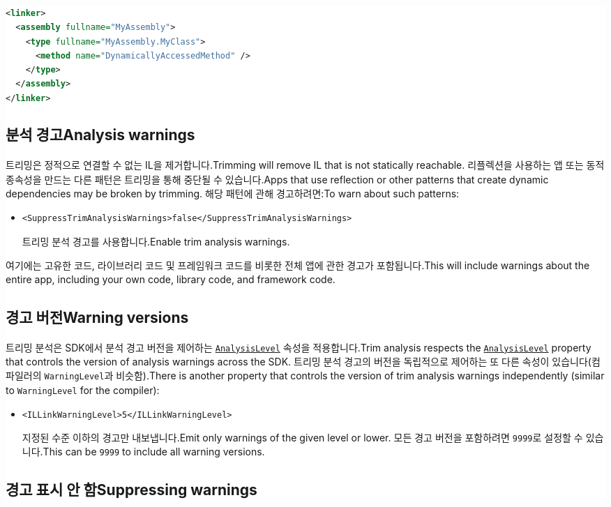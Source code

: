 ```xml
<linker>
  <assembly fullname="MyAssembly">
    <type fullname="MyAssembly.MyClass">
      <method name="DynamicallyAccessedMethod" />
    </type>
  </assembly>
</linker>
```

## <a name="analysis-warnings"></a><span data-ttu-id="09ded-138">분석 경고</span><span class="sxs-lookup"><span data-stu-id="09ded-138">Analysis warnings</span></span>

<span data-ttu-id="09ded-139">트리밍은 정적으로 연결할 수 없는 IL을 제거합니다.</span><span class="sxs-lookup"><span data-stu-id="09ded-139">Trimming will remove IL that is not statically reachable.</span></span> <span data-ttu-id="09ded-140">리플렉션을 사용하는 앱 또는 동적 종속성을 만드는 다른 패턴은 트리밍을 통해 중단될 수 있습니다.</span><span class="sxs-lookup"><span data-stu-id="09ded-140">Apps that use reflection or other patterns that create dynamic dependencies may be broken by trimming.</span></span> <span data-ttu-id="09ded-141">해당 패턴에 관해 경고하려면:</span><span class="sxs-lookup"><span data-stu-id="09ded-141">To warn about such patterns:</span></span>

- `<SuppressTrimAnalysisWarnings>false</SuppressTrimAnalysisWarnings>`

    <span data-ttu-id="09ded-142">트리밍 분석 경고를 사용합니다.</span><span class="sxs-lookup"><span data-stu-id="09ded-142">Enable trim analysis warnings.</span></span>

<span data-ttu-id="09ded-143">여기에는 고유한 코드, 라이브러리 코드 및 프레임워크 코드를 비롯한 전체 앱에 관한 경고가 포함됩니다.</span><span class="sxs-lookup"><span data-stu-id="09ded-143">This will include warnings about the entire app, including your own code, library code, and framework code.</span></span>

## <a name="warning-versions"></a><span data-ttu-id="09ded-144">경고 버전</span><span class="sxs-lookup"><span data-stu-id="09ded-144">Warning versions</span></span>

<span data-ttu-id="09ded-145">트리밍 분석은 SDK에서 분석 경고 버전을 제어하는 [`AnalysisLevel`](../project-sdk/msbuild-props.md#analysislevel) 속성을 적용합니다.</span><span class="sxs-lookup"><span data-stu-id="09ded-145">Trim analysis respects the [`AnalysisLevel`](../project-sdk/msbuild-props.md#analysislevel) property that controls the version of analysis warnings across the SDK.</span></span> <span data-ttu-id="09ded-146">트리밍 분석 경고의 버전을 독립적으로 제어하는 또 다른 속성이 있습니다(컴파일러의 `WarningLevel`과 비슷함).</span><span class="sxs-lookup"><span data-stu-id="09ded-146">There is another property that controls the version of trim analysis warnings independently (similar to `WarningLevel` for the compiler):</span></span>

- `<ILLinkWarningLevel>5</ILLinkWarningLevel>`

    <span data-ttu-id="09ded-147">지정된 수준 이하의 경고만 내보냅니다.</span><span class="sxs-lookup"><span data-stu-id="09ded-147">Emit only warnings of the given level or lower.</span></span> <span data-ttu-id="09ded-148">모든 경고 버전을 포함하려면 `9999`로 설정할 수 있습니다.</span><span class="sxs-lookup"><span data-stu-id="09ded-148">This can be `9999` to include all warning versions.</span></span>

## <a name="suppressing-warnings"></a><span data-ttu-id="09ded-149">경고 표시 안 함</span><span class="sxs-lookup"><span data-stu-id="09ded-149">Suppressing warnings</span></span>

